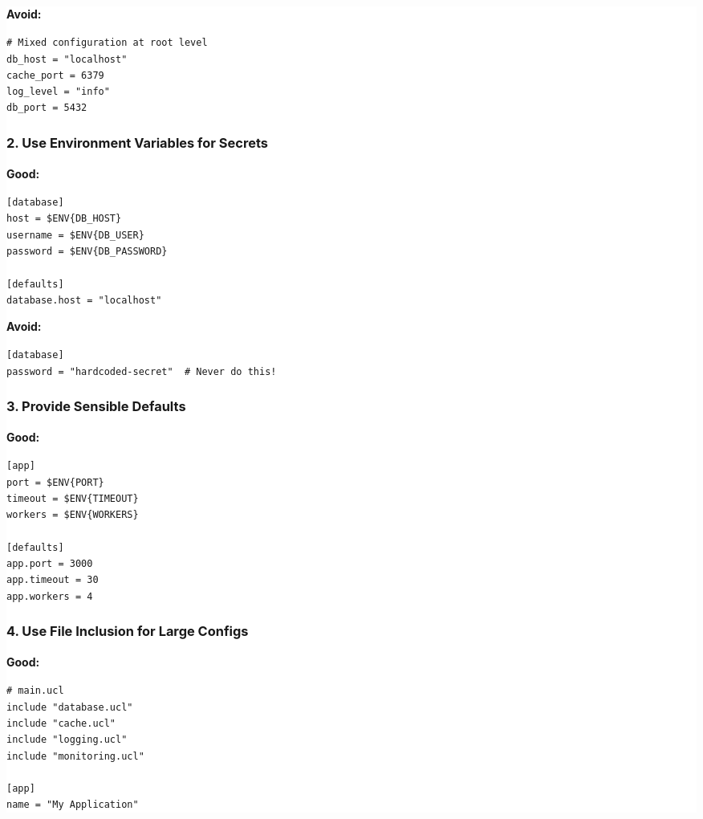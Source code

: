 **Avoid:**
```ucl
# Mixed configuration at root level
db_host = "localhost"
cache_port = 6379
log_level = "info"
db_port = 5432
```

### 2. Use Environment Variables for Secrets

**Good:**
```ucl
[database]
host = $ENV{DB_HOST}
username = $ENV{DB_USER}
password = $ENV{DB_PASSWORD}

[defaults]
database.host = "localhost"
```

**Avoid:**
```ucl
[database]
password = "hardcoded-secret"  # Never do this!
```

### 3. Provide Sensible Defaults

**Good:**
```ucl
[app]
port = $ENV{PORT}
timeout = $ENV{TIMEOUT}
workers = $ENV{WORKERS}

[defaults]
app.port = 3000
app.timeout = 30
app.workers = 4
```

### 4. Use File Inclusion for Large Configs

**Good:**
```ucl
# main.ucl
include "database.ucl"
include "cache.ucl"
include "logging.ucl"
include "monitoring.ucl"

[app]
name = "My Application"
```
